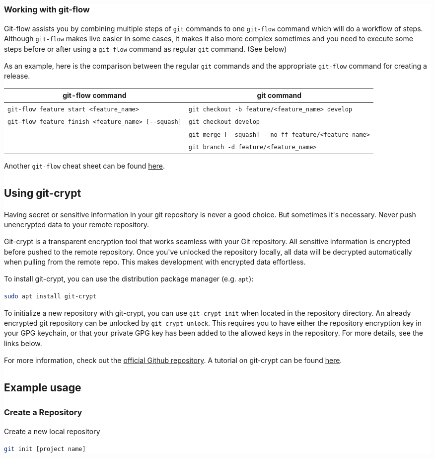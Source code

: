 ### Working with git-flow

Git-flow assists you by combining multiple steps of `git` commands to one `git-flow` command which will do a workflow of steps. Although `git-flow` makes live easier in some cases, it makes it also more complex sometimes and you need to execute some steps before or after using a `git-flow` command as regular `git` command. (See below)

As an example, here is the comparison between the regular `git` commands and the appropriate `git-flow` command for creating a release.

| **git-flow command**                                | **git command**                |
| --------------------------------------------------- | -------------------------------|
| `git-flow feature start <feature_name>`             | `git checkout -b feature/<feature_name> develop`      |
| `git-flow feature finish <feature_name> [--squash]` | `git checkout develop`         |
|                                                     | `git merge [--squash] --no-ff feature/<feature_name>` |
|                                                     | `git branch -d feature/<feature_name>`                |

Another `git-flow` cheat sheet can be found [here](https://danielkummer.github.io/git-flow-cheatsheet/).

## Using git-crypt

Having secret or sensitive information in your git repository is never a good choice. But sometimes it's necessary. Never push unencrypted data to your remote repository.

Git-crypt is a transparent encryption tool that works seamless with your Git repository. All sensitive information is encrypted before pushed to the remote repository. Once you've unlocked the repository locally, all data will be decrypted automatically when pulling from the remote repo. This makes development with encrypted data effortless.

To install git-crypt, you can use the distribution package manager (e.g. `apt`):

```bash
sudo apt install git-crypt
```

To initialize a new repository with git-crypt, you can use `git-crypt init` when located in the repository directory. An already encrypted git repository can be unlocked by `git-crypt unlock`. This requires you to have either the repository encryption key in your GPG keychain, or that your private GPG key has been added to the allowed keys in the repository. For more details, see the links below.

For more information, check out the [official Github repository](https://github.com/AGWA/git-crypt). A tutorial on git-crypt can be found [here](https://thedatabaseme.de/2022/04/13/lets-keep-this-our-secret-transparent-git-encryption-using-git-crypt/).

## Example usage

### Create a Repository
Create a new local repository
``` bash
git init [project name]
```
